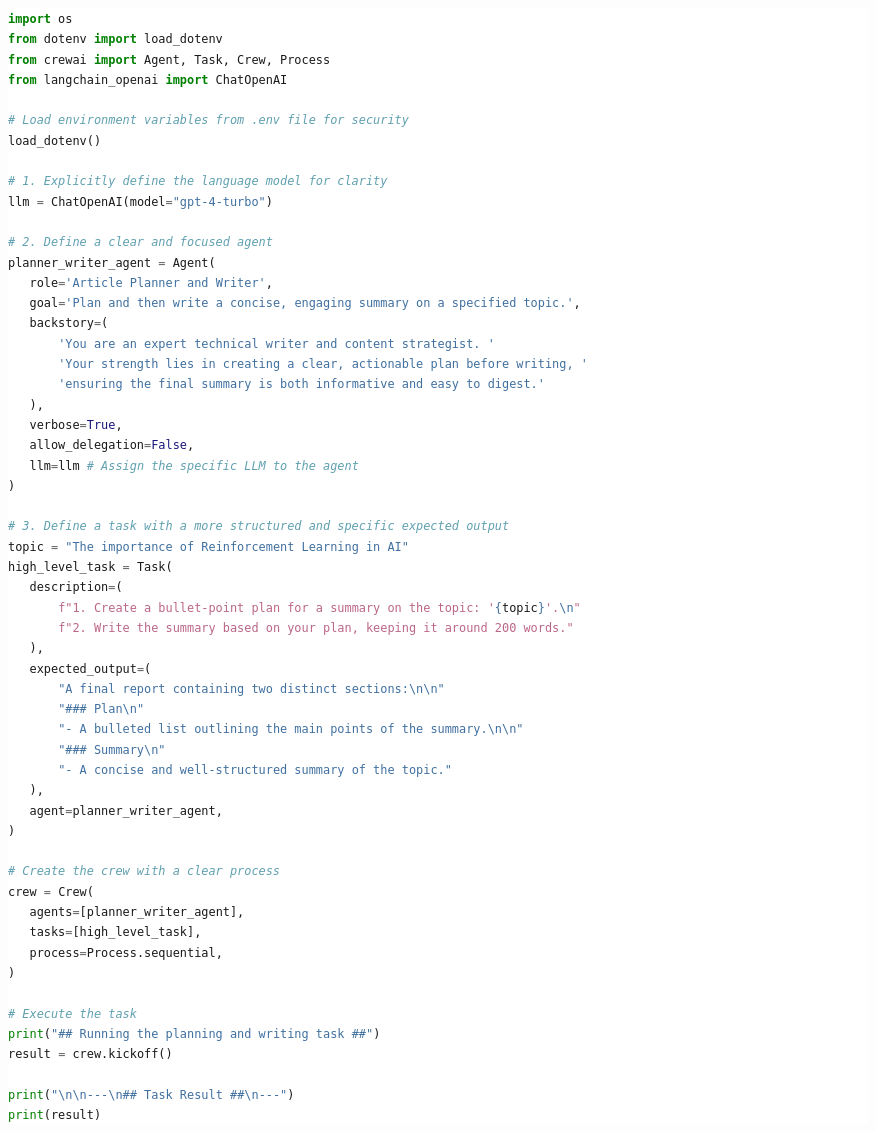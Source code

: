 ```python path=/Users/gino/Documents/Github/agentic-design-patterns-cn/chapter06-planning.html start=1
import os
from dotenv import load_dotenv
from crewai import Agent, Task, Crew, Process
from langchain_openai import ChatOpenAI

# Load environment variables from .env file for security
load_dotenv()

# 1. Explicitly define the language model for clarity
llm = ChatOpenAI(model="gpt-4-turbo")

# 2. Define a clear and focused agent
planner_writer_agent = Agent(
   role='Article Planner and Writer',
   goal='Plan and then write a concise, engaging summary on a specified topic.',
   backstory=(
       'You are an expert technical writer and content strategist. '
       'Your strength lies in creating a clear, actionable plan before writing, '
       'ensuring the final summary is both informative and easy to digest.'
   ),
   verbose=True,
   allow_delegation=False,
   llm=llm # Assign the specific LLM to the agent
)

# 3. Define a task with a more structured and specific expected output
topic = "The importance of Reinforcement Learning in AI"
high_level_task = Task(
   description=(
       f"1. Create a bullet-point plan for a summary on the topic: '{topic}'.\n"
       f"2. Write the summary based on your plan, keeping it around 200 words."
   ),
   expected_output=(
       "A final report containing two distinct sections:\n\n"
       "### Plan\n"
       "- A bulleted list outlining the main points of the summary.\n\n"
       "### Summary\n"
       "- A concise and well-structured summary of the topic."
   ),
   agent=planner_writer_agent,
)

# Create the crew with a clear process
crew = Crew(
   agents=[planner_writer_agent],
   tasks=[high_level_task],
   process=Process.sequential,
)

# Execute the task
print("## Running the planning and writing task ##")
result = crew.kickoff()

print("\n\n---\n## Task Result ##\n---")
print(result)
```
